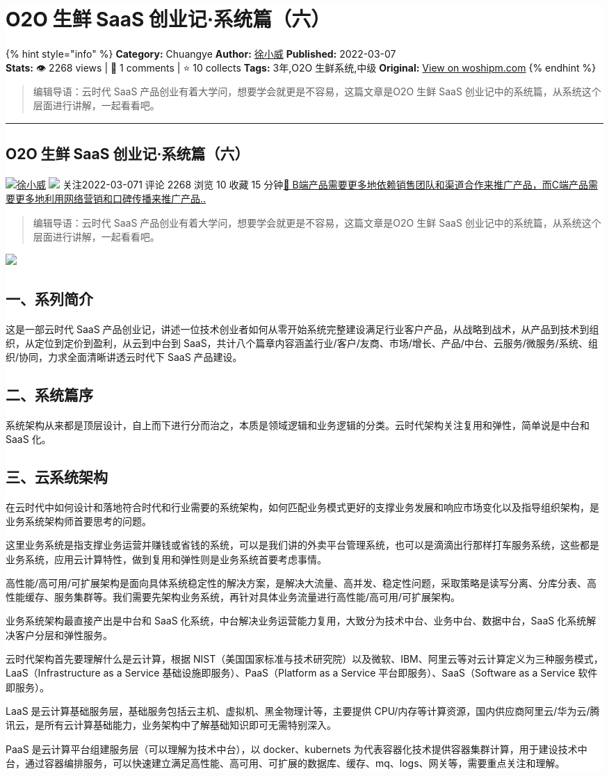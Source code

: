 # O2O 生鲜 SaaS 创业记·系统篇（六）
{% hint style="info" %}
**Category:** Chuangye
**Author:** [徐小威](https://www.woshipm.com/u/1331605)
**Published:** 2022-03-07  
**Stats:** 👁️ 2268 views | 💬 1 comments | ⭐ 10 collects
**Tags:** 3年,O2O 生鲜系统,中级
**Original:** [View on woshipm.com](https://www.woshipm.com/chuangye/5342379.html)
{% endhint %}
> 编辑导语：云时代 SaaS 产品创业有着大学问，想要学会就更是不容易，这篇文章是O2O 生鲜 SaaS 创业记中的系统篇，从系统这个层面进行讲解，一起看看吧。

---

## O2O 生鲜 SaaS 创业记·系统篇（六）

[![](https://static.qidianla.com/woshipm_def_head_1.jpg?imageView2/1/w/72/h/72/q/100)](https://www.woshipm.com/u/1331605)[徐小威](https://www.woshipm.com/u/1331605) ![](https://static.woshipm.com/tag/1101_1@2x.png) 关注2022-03-071 评论 2268 浏览 10 收藏 15 分钟[🔗 B端产品需要更多地依赖销售团队和渠道合作来推广产品，而C端产品需要更多地利用网络营销和口碑传播来推广产品..](https://ke.qidianla.com/courses/bcpm)

> 编辑导语：云时代 SaaS 产品创业有着大学问，想要学会就更是不容易，这篇文章是O2O 生鲜 SaaS 创业记中的系统篇，从系统这个层面进行讲解，一起看看吧。

![](https://image.yunyingpai.com/wp/2022/03/huY0LrwISqalenLZ3tgE.png)

## 一、系列简介

这是一部云时代 SaaS 产品创业记，讲述一位技术创业者如何从零开始系统完整建设满足行业客户产品，从战略到战术，从产品到技术到组织，从定位到定价到盈利，从云到中台到 SaaS，共计八个篇章内容涵盖行业/客户/友商、市场/增长、产品/中台、云服务/微服务/系统、组织/协同，力求全面清晰讲透云时代下 SaaS 产品建设。

## 二、系统篇序

系统架构从来都是顶层设计，自上而下进行分而治之，本质是领域逻辑和业务逻辑的分类。云时代架构关注复用和弹性，简单说是中台和 SaaS 化。

## 三、云系统架构

在云时代中如何设计和落地符合时代和行业需要的系统架构，如何匹配业务模式更好的支撑业务发展和响应市场变化以及指导组织架构，是业务系统架构师首要思考的问题。

这里业务系统是指支撑业务运营并赚钱或省钱的系统，可以是我们讲的外卖平台管理系统，也可以是滴滴出行那样打车服务系统，这些都是业务系统，应用云计算特性，做到复用和弹性则是业务系统首要考虑事情。

高性能/高可用/可扩展架构是面向具体系统稳定性的解决方案，是解决大流量、高并发、稳定性问题，采取策略是读写分离、分库分表、高性能缓存、服务集群等。我们需要先架构业务系统，再针对具体业务流量进行高性能/高可用/可扩展架构。

业务系统架构最直接产出是中台和 SaaS 化系统，中台解决业务运营能力复用，大致分为技术中台、业务中台、数据中台，SaaS 化系统解决客户分层和弹性服务。

云时代架构首先要理解什么是云计算，根据 NIST（美国国家标准与技术研究院）以及微软、IBM、阿里云等对云计算定义为三种服务模式，LaaS（Infrastructure as a Service 基础设施即服务）、PaaS（Platform as a Service 平台即服务）、SaaS（Software as a Service 软件即服务）。

LaaS 是云计算基础服务层，基础服务包括云主机、虚拟机、黑金物理计等，主要提供 CPU/内存等计算资源，国内供应商阿里云/华为云/腾讯云，是所有云计算基础能力，业务架构中了解基础知识即可无需特别深入。

PaaS 是云计算平台组建服务层（可以理解为技术中台），以 docker、kubernets 为代表容器化技术提供容器集群计算，用于建设技术中台，通过容器编排服务，可以快速建立满足高性能、高可用、可扩展的数据库、缓存、mq、logs、网关等，需要重点关注和理解。
